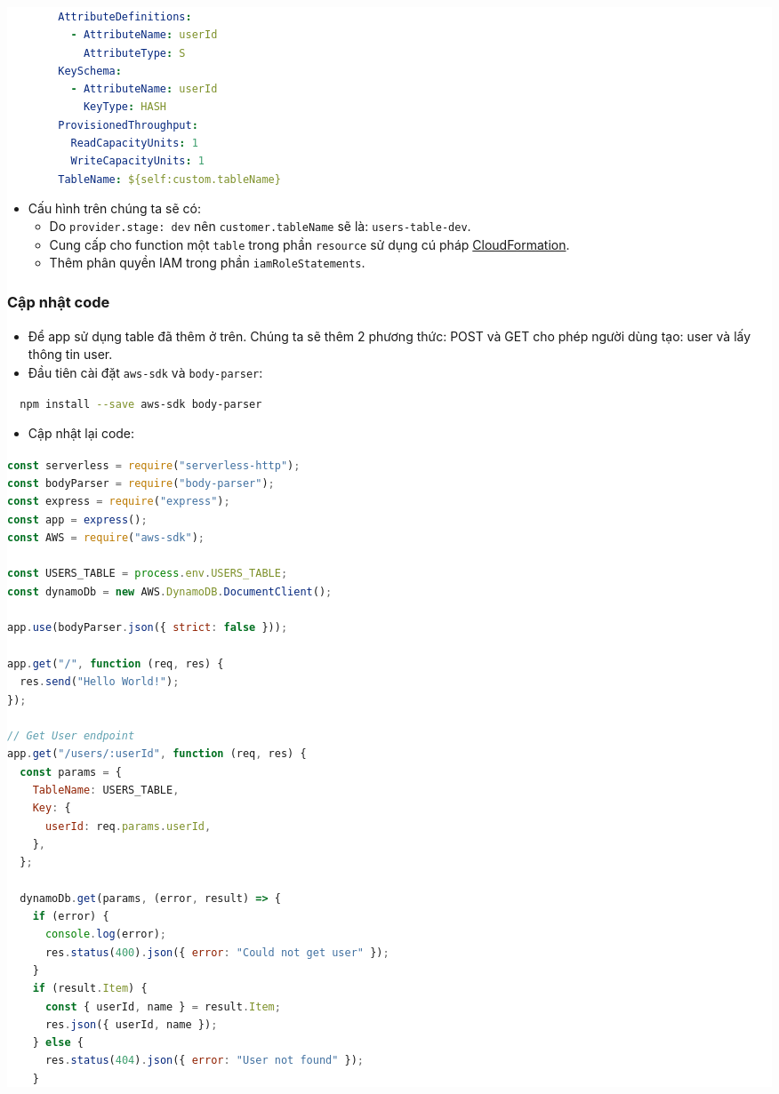 ```yml title="serverless.yml" linenums="1" hl_lines="2 5"
        AttributeDefinitions:
          - AttributeName: userId
            AttributeType: S
        KeySchema:
          - AttributeName: userId
            KeyType: HASH
        ProvisionedThroughput:
          ReadCapacityUnits: 1
          WriteCapacityUnits: 1
        TableName: ${self:custom.tableName}
```

- Cấu hình trên chúng ta sẽ có:
  - Do `provider.stage: dev` nên `customer.tableName` sẽ là: `users-table-dev`.
  - Cung cấp cho function một `table` trong phần `resource` sử dụng cú pháp [CloudFormation](https://serverless.com/framework/docs/providers/aws/guide/variables/).
  - Thêm phân quyền IAM trong phần `iamRoleStatements`.

### Cập nhật code

- Để app sử dụng table đã thêm ở trên. Chúng ta sẽ thêm 2 phương thức: POST và GET cho phép người dùng tạo: user và lấy thông tin user.
- Đầu tiên cài đặt `aws-sdk` và `body-parser`:

```sh linenums="1"
  npm install --save aws-sdk body-parser
```

- Cập nhật lại code:

```javascript title="index.js" linenums="1"
const serverless = require("serverless-http");
const bodyParser = require("body-parser");
const express = require("express");
const app = express();
const AWS = require("aws-sdk");

const USERS_TABLE = process.env.USERS_TABLE;
const dynamoDb = new AWS.DynamoDB.DocumentClient();

app.use(bodyParser.json({ strict: false }));

app.get("/", function (req, res) {
  res.send("Hello World!");
});

// Get User endpoint
app.get("/users/:userId", function (req, res) {
  const params = {
    TableName: USERS_TABLE,
    Key: {
      userId: req.params.userId,
    },
  };

  dynamoDb.get(params, (error, result) => {
    if (error) {
      console.log(error);
      res.status(400).json({ error: "Could not get user" });
    }
    if (result.Item) {
      const { userId, name } = result.Item;
      res.json({ userId, name });
    } else {
      res.status(404).json({ error: "User not found" });
    }
```